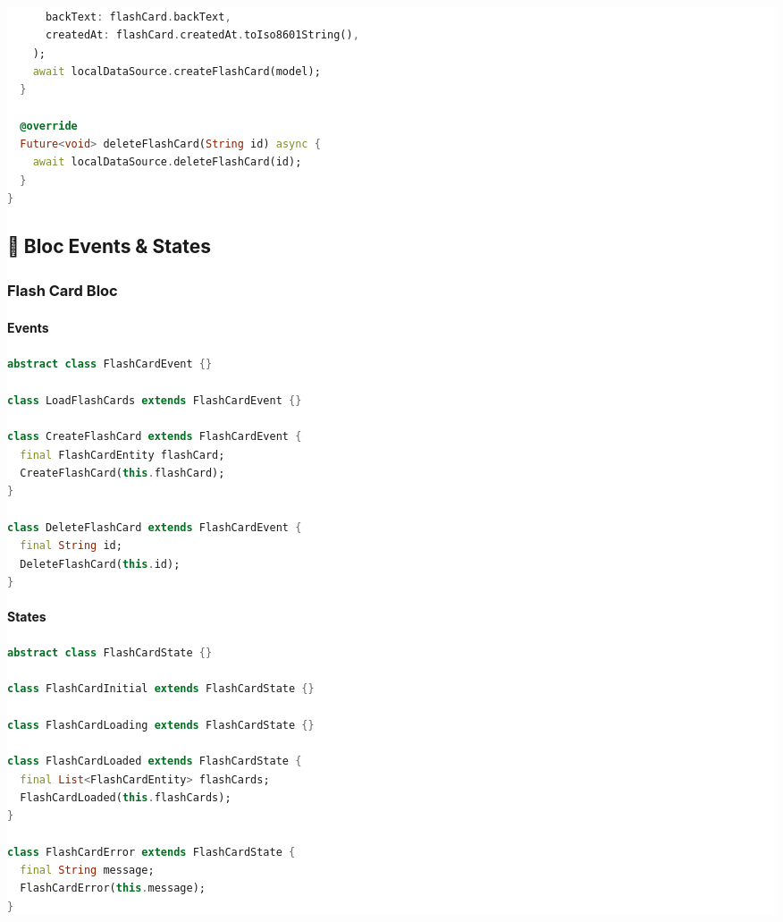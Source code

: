 ```dart
      backText: flashCard.backText,
      createdAt: flashCard.createdAt.toIso8601String(),
    );
    await localDataSource.createFlashCard(model);
  }
  
  @override
  Future<void> deleteFlashCard(String id) async {
    await localDataSource.deleteFlashCard(id);
  }
}
```

## 📡 Bloc Events & States

### Flash Card Bloc

#### Events
```dart
abstract class FlashCardEvent {}

class LoadFlashCards extends FlashCardEvent {}

class CreateFlashCard extends FlashCardEvent {
  final FlashCardEntity flashCard;
  CreateFlashCard(this.flashCard);
}

class DeleteFlashCard extends FlashCardEvent {
  final String id;
  DeleteFlashCard(this.id);
}
```

#### States
```dart
abstract class FlashCardState {}

class FlashCardInitial extends FlashCardState {}

class FlashCardLoading extends FlashCardState {}

class FlashCardLoaded extends FlashCardState {
  final List<FlashCardEntity> flashCards;
  FlashCardLoaded(this.flashCards);
}

class FlashCardError extends FlashCardState {
  final String message;
  FlashCardError(this.message);
}
```
